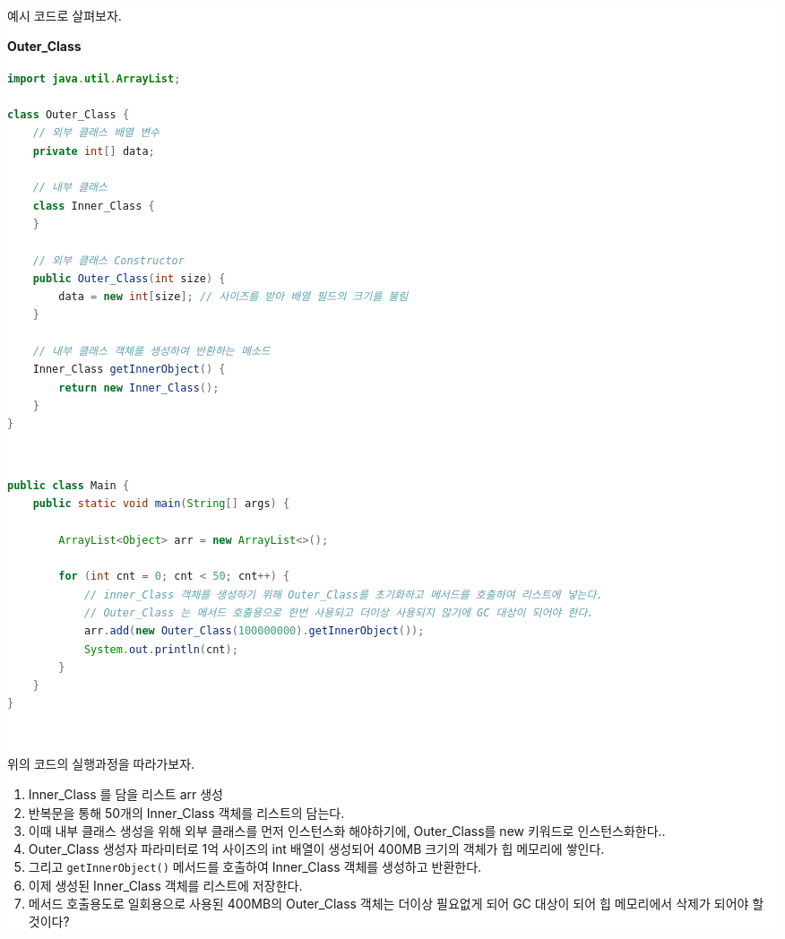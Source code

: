 예시 코드로 살펴보자.  


**Outer_Class**

```java
import java.util.ArrayList;

class Outer_Class {
	// 외부 클래스 배열 변수
    private int[] data;

    // 내부 클래스
    class Inner_Class {
    }
	
    // 외부 클래스 Constructor
    public Outer_Class(int size) {
        data = new int[size]; // 사이즈를 받아 배열 필드의 크기를 불림
    }
	
    // 내부 클래스 객체를 생성하여 반환하는 메소드
    Inner_Class getInnerObject() {
        return new Inner_Class();
    }
}
```

<br>

```java
public class Main {
    public static void main(String[] args) {

        ArrayList<Object> arr = new ArrayList<>();
        
        for (int cnt = 0; cnt < 50; cnt++) {
            // inner_Class 객체를 생성하기 위해 Outer_Class를 초기화하고 메서드를 호출하여 리스트에 넣는다.
            // Outer_Class 는 메서드 호출용으로 한번 사용되고 더이상 사용되지 않기에 GC 대상이 되어야 한다.
            arr.add(new Outer_Class(100000000).getInnerObject());
            System.out.println(cnt);
        }
    }
}
```

<br>

위의 코드의 실행과정을 따라가보자.  


1. Inner_Class 를 담을 리스트 arr 생성
2. 반복문을 통해 50개의 Inner_Class 객체를 리스트의 담는다.  
3. 이때 내부 클래스 생성을 위해 외부 클래스를 먼저 인스턴스화 해야하기에, Outer_Class를 new 키워드로 인스턴스화한다..  
4. Outer_Class 생성자 파라미터로 1억 사이즈의 int 배열이 생성되어 400MB 크기의 객체가 힙 메모리에 쌓인다. 
5. 그리고 `getInnerObject()` 메서드를 호출하여 Inner_Class 객체를 생성하고 반환한다.  
6. 이제 생성된 Inner_Class 객체를 리스트에 저장한다.  
7. 메서드 호출용도로 일회용으로 사용된 400MB의 Outer_Class 객체는 더이상 필요없게 되어 GC 대상이 되어 힙 메모리에서 삭제가 되어야 할 것이다?
